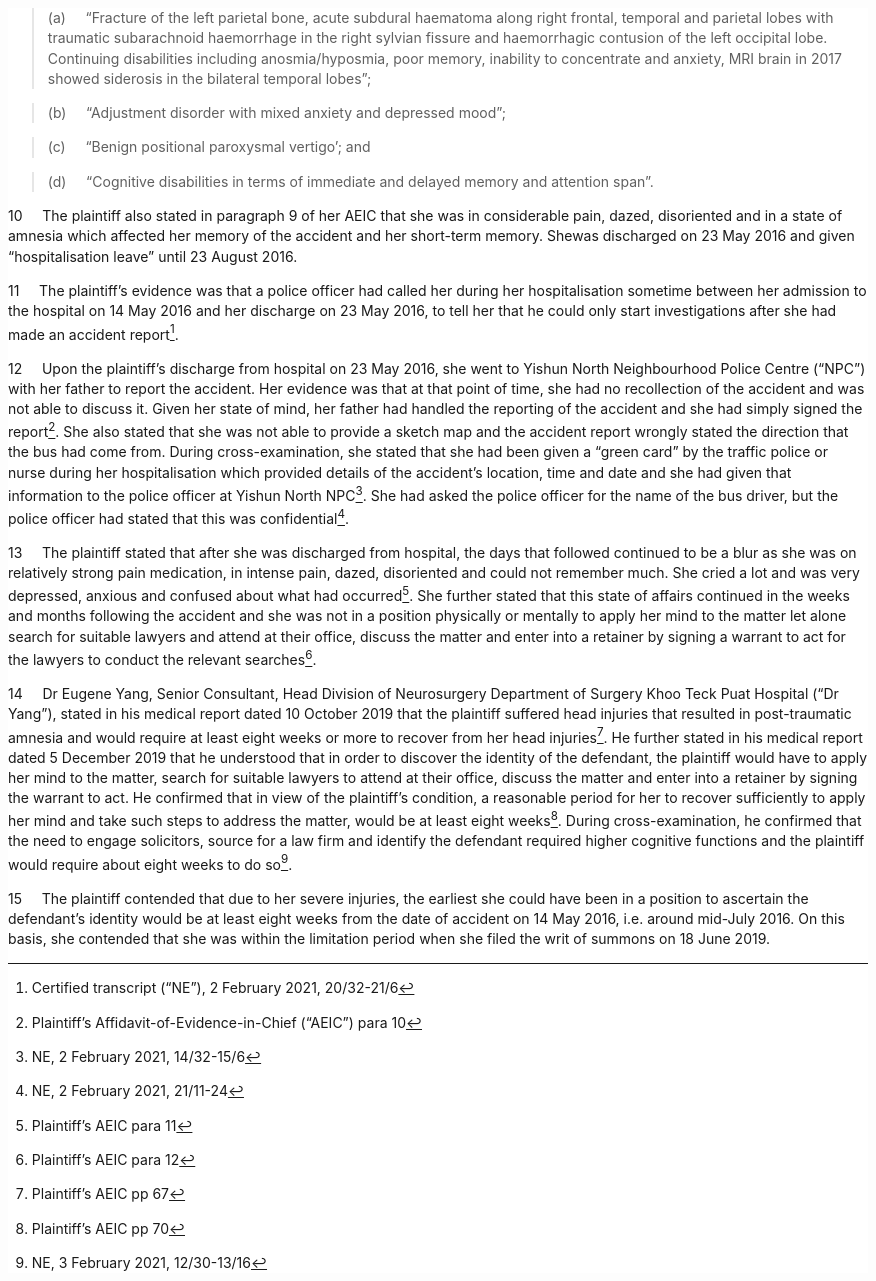 > (a)     “Fracture of the left parietal bone, acute subdural haematoma along right frontal, temporal and parietal lobes with traumatic subarachnoid haemorrhage in the right sylvian fissure and haemorrhagic contusion of the left occipital lobe. Continuing disabilities including anosmia/hyposmia, poor memory, inability to concentrate and anxiety, MRI brain in 2017 showed siderosis in the bilateral temporal lobes”;

> (b)     “Adjustment disorder with mixed anxiety and depressed mood”;

> (c)     “Benign positional paroxysmal vertigo’; and

> (d)     “Cognitive disabilities in terms of immediate and delayed memory and attention span”.

10     The plaintiff also stated in paragraph 9 of her AEIC that she was in considerable pain, dazed, disoriented and in a state of amnesia which affected her memory of the accident and her short-term memory. Shewas discharged on 23 May 2016 and given “hospitalisation leave” until 23 August 2016.

11     The plaintiff’s evidence was that a police officer had called her during her hospitalisation sometime between her admission to the hospital on 14 May 2016 and her discharge on 23 May 2016, to tell her that he could only start investigations after she had made an accident report[^1].

12     Upon the plaintiff’s discharge from hospital on 23 May 2016, she went to Yishun North Neighbourhood Police Centre (“NPC”) with her father to report the accident. Her evidence was that at that point of time, she had no recollection of the accident and was not able to discuss it. Given her state of mind, her father had handled the reporting of the accident and she had simply signed the report[^2]. She also stated that she was not able to provide a sketch map and the accident report wrongly stated the direction that the bus had come from. During cross-examination, she stated that she had been given a “green card” by the traffic police or nurse during her hospitalisation which provided details of the accident’s location, time and date and she had given that information to the police officer at Yishun North NPC[^3]. She had asked the police officer for the name of the bus driver, but the police officer had stated that this was confidential[^4].

13     The plaintiff stated that after she was discharged from hospital, the days that followed continued to be a blur as she was on relatively strong pain medication, in intense pain, dazed, disoriented and could not remember much. She cried a lot and was very depressed, anxious and confused about what had occurred[^5]. She further stated that this state of affairs continued in the weeks and months following the accident and she was not in a position physically or mentally to apply her mind to the matter let alone search for suitable lawyers and attend at their office, discuss the matter and enter into a retainer by signing a warrant to act for the lawyers to conduct the relevant searches[^6].

14     Dr Eugene Yang, Senior Consultant, Head Division of Neurosurgery Department of Surgery Khoo Teck Puat Hospital (“Dr Yang”), stated in his medical report dated 10 October 2019 that the plaintiff suffered head injuries that resulted in post-traumatic amnesia and would require at least eight weeks or more to recover from her head injuries[^7]. He further stated in his medical report dated 5 December 2019 that he understood that in order to discover the identity of the defendant, the plaintiff would have to apply her mind to the matter, search for suitable lawyers to attend at their office, discuss the matter and enter into a retainer by signing the warrant to act. He confirmed that in view of the plaintiff’s condition, a reasonable period for her to recover sufficiently to apply her mind and take such steps to address the matter, would be at least eight weeks[^8]. During cross-examination, he confirmed that the need to engage solicitors, source for a law firm and identify the defendant required higher cognitive functions and the plaintiff would require about eight weeks to do so[^9].

15     The plaintiff contended that due to her severe injuries, the earliest she could have been in a position to ascertain the defendant’s identity would be at least eight weeks from the date of accident on 14 May 2016, i.e. around mid-July 2016. On this basis, she contended that she was within the limitation period when she filed the writ of summons on 18 June 2019.


[^1]: Certified transcript (“NE”), 2 February 2021, 20/32-21/6
[^2]: Plaintiff’s Affidavit-of-Evidence-in-Chief (“AEIC”) para 10
[^3]: NE, 2 February 2021, 14/32-15/6
[^4]: NE, 2 February 2021, 21/11-24
[^5]: Plaintiff’s AEIC para 11
[^6]: Plaintiff’s AEIC para 12
[^7]: Plaintiff’s AEIC pp 67
[^8]: Plaintiff’s AEIC pp 70
[^9]: NE, 3 February 2021, 12/30-13/16
[^10]: Agreed Bundle of Documents (“ABD”) pp 36
[^11]: ABD pp 39-40
[^12]: NE, 2 February 2021, 19/2-13 and 23/8-9
[^13]: ABD pp 1-3
[^14]: Defendant’s closing submissions dated 17 March 2021, para 6 and 7
[^15]: Statement of Claim para 7
[^16]: Plaintiff’s AEIC pp 67
[^17]: Plaintiff’s AEIC pp 70 and NE, 3 February 2021, 12/30-13/16
[^18]: ABD pp 36
[^19]: ABD pp 39-40